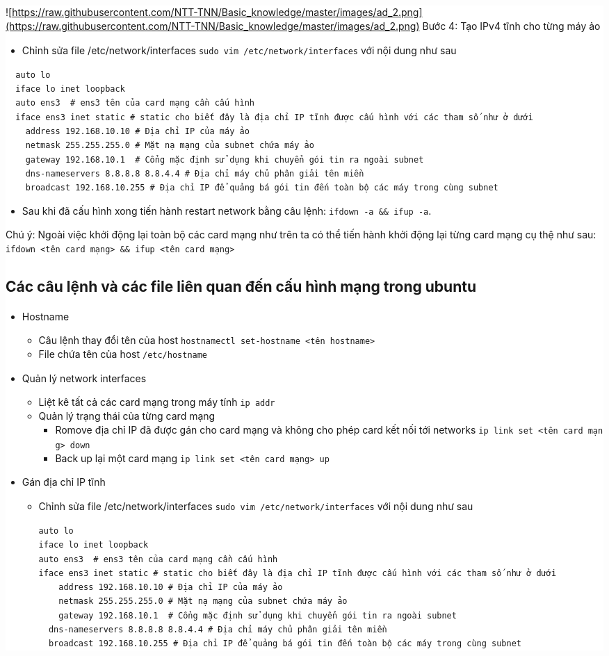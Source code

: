 ![https://raw.githubusercontent.com/NTT-TNN/Basic_knowledge/master/images/ad_2.png](https://raw.githubusercontent.com/NTT-TNN/Basic_knowledge/master/images/ad_2.png)
Bước 4: Tạo IPv4 tĩnh cho từng máy ảo

- Chỉnh sửa file /etc/network/interfaces
 `sudo vim /etc/network/interfaces`
  với nội dung như sau

```ssh
  auto lo
  iface lo inet loopback
  auto ens3  # ens3 tên của card mạng cần cấu hình
  iface ens3 inet static # static cho biết đây là địa chỉ IP tĩnh được cấu hình với các tham số như ở dưới
  	address 192.168.10.10 # Địa chỉ IP của máy ảo
  	netmask 255.255.255.0 # Mặt nạ mạng của subnet chứa máy ảo
  	gateway 192.168.10.1  # Cổng mặc định sử dụng khi chuyển gói tin ra ngoài subnet
    dns-nameservers 8.8.8.8 8.8.4.4 # Địa chỉ máy chủ phân giải tên miền
    broadcast 192.168.10.255 # Địa chỉ IP để quảng bá gói tin đến toàn bộ các máy trong cùng subnet

```
  - Sau khi đã cấu hình xong tiến hành restart network bằng câu lệnh: `ifdown -a && ifup -a`.

  Chú ý: Ngoài việc khởi động lại toàn bộ các card mạng như trên ta có thể tiến hành khởi động lại từng card mạng cụ thệ như sau: `ifdown <tên card mạng> && ifup <tên card mạng>`
## Các câu lệnh và các file liên quan đến cấu hình mạng trong ubuntu

- Hostname
  - Câu lệnh thay đổi tên của host
  `hostnamectl set-hostname <tên hostname>`
  - File chứa tên của host `/etc/hostname`
- Quản lý network interfaces
  - Liệt kê tất cả các card mạng trong máy tính
  `ip addr`
  - Quản lý trạng thái của từng card mạng
    - Romove địa chỉ IP đã được gán cho card mạng và không cho phép card kết nối tới networks
    `ip link set <tên card mạng> down`
    - Back up lại một card mạng
    `ip link set <tên card mạng> up`

- Gán địa chỉ IP tĩnh
  - Chỉnh sửa file /etc/network/interfaces
   `sudo vim /etc/network/interfaces`
    với nội dung như sau

    ```ssh
    auto lo
    iface lo inet loopback
    auto ens3  # ens3 tên của card mạng cần cấu hình
    iface ens3 inet static # static cho biết đây là địa chỉ IP tĩnh được cấu hình với các tham số như ở dưới
    	address 192.168.10.10 # Địa chỉ IP của máy ảo
    	netmask 255.255.255.0 # Mặt nạ mạng của subnet chứa máy ảo
    	gateway 192.168.10.1  # Cổng mặc định sử dụng khi chuyển gói tin ra ngoài subnet
      dns-nameservers 8.8.8.8 8.8.4.4 # Địa chỉ máy chủ phân giải tên miền
      broadcast 192.168.10.255 # Địa chỉ IP để quảng bá gói tin đến toàn bộ các máy trong cùng subnet
